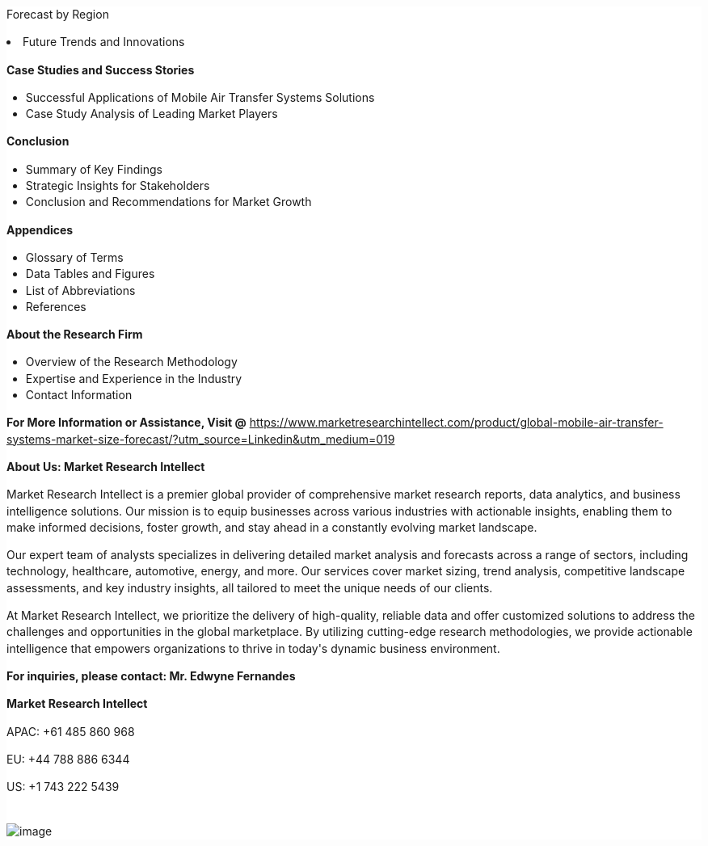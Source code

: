Forecast by Region</li><li>Future Trends and Innovations</li></ul><p><strong>Case Studies and Success Stories</strong></p><ul><li>Successful Applications of Mobile Air Transfer Systems Solutions</li><li>Case Study Analysis of Leading Market Players</li></ul><p><strong>Conclusion</strong></p><ul><li>Summary of Key Findings</li><li>Strategic Insights for Stakeholders</li><li>Conclusion and Recommendations for Market Growth</li></ul><p><strong>Appendices</strong></p><ul><li>Glossary of Terms</li><li>Data Tables and Figures</li><li>List of Abbreviations</li><li>References</li></ul><p><strong>About the Research Firm</strong></p><ul><li>Overview of the Research Methodology</li><li>Expertise and Experience in the Industry</li><li>Contact Information</li></ul></div><div class="article-main__content" data-test-id="publishing-text-block"><p><span class="font-[700]"><strong>For More Information or Assistance, Visit @</strong>&nbsp;<a href="https://www.marketresearchintellect.com/product/global-mobile-air-transfer-systems-market-size-forecast/?utm_source=Linkedin&utm_medium=019">https://www.marketresearchintellect.com/product/global-mobile-air-transfer-systems-market-size-forecast/?utm_source=Linkedin&utm_medium=019</a></span></p><p><strong>About Us: Market Research Intellect</strong></p><p>Market Research Intellect is a premier global provider of comprehensive market research reports, data analytics, and business intelligence solutions. Our mission is to equip businesses across various industries with actionable insights, enabling them to make informed decisions, foster growth, and stay ahead in a constantly evolving market landscape.</p><p>Our expert team of analysts specializes in delivering detailed market analysis and forecasts across a range of sectors, including technology, healthcare, automotive, energy, and more. Our services cover market sizing, trend analysis, competitive landscape assessments, and key industry insights, all tailored to meet the unique needs of our clients.</p><p>At Market Research Intellect, we prioritize the delivery of high-quality, reliable data and offer customized solutions to address the challenges and opportunities in the global marketplace. By utilizing cutting-edge research methodologies, we provide actionable intelligence that empowers organizations to thrive in today's dynamic business environment.</p><p><strong>For inquiries, please contact: Mr. Edwyne Fernandes</strong></p><p><strong>Market Research Intellect</strong></p><p>APAC: +61 485 860 968</p><p>EU: +44 788 886 6344</p><p>US: +1 743 222 5439</p></div><div class="article-main__content" data-test-id="publishing-text-block">&nbsp;</div>
![image](https://github.com/user-attachments/assets/be680a93-739d-4e55-814f-ffc74fdcdd84)
